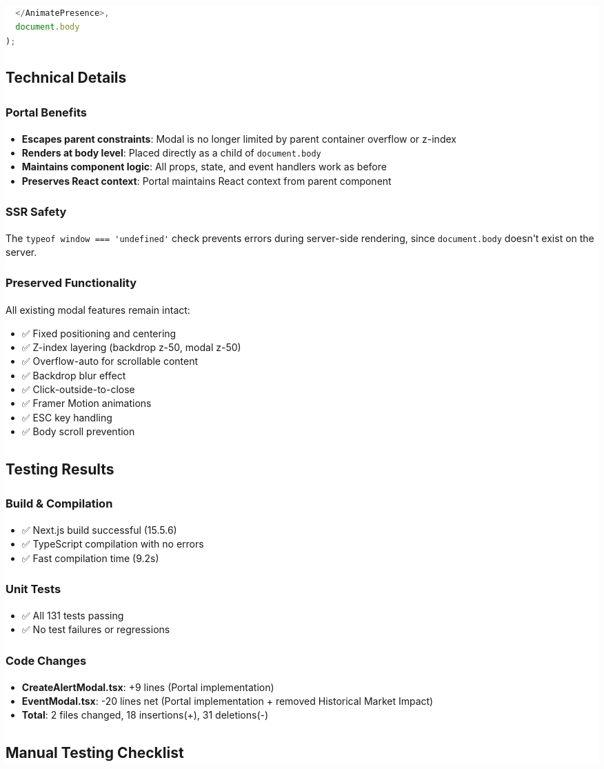 ```typescript
  </AnimatePresence>,
  document.body
);
```

## Technical Details

### Portal Benefits
- **Escapes parent constraints**: Modal is no longer limited by parent container overflow or z-index
- **Renders at body level**: Placed directly as a child of `document.body`
- **Maintains component logic**: All props, state, and event handlers work as before
- **Preserves React context**: Portal maintains React context from parent component

### SSR Safety
The `typeof window === 'undefined'` check prevents errors during server-side rendering, since `document.body` doesn't exist on the server.

### Preserved Functionality
All existing modal features remain intact:
- ✅ Fixed positioning and centering
- ✅ Z-index layering (backdrop z-50, modal z-50)
- ✅ Overflow-auto for scrollable content
- ✅ Backdrop blur effect
- ✅ Click-outside-to-close
- ✅ Framer Motion animations
- ✅ ESC key handling
- ✅ Body scroll prevention

## Testing Results

### Build & Compilation
- ✅ Next.js build successful (15.5.6)
- ✅ TypeScript compilation with no errors
- ✅ Fast compilation time (9.2s)

### Unit Tests
- ✅ All 131 tests passing
- ✅ No test failures or regressions

### Code Changes
- **CreateAlertModal.tsx**: +9 lines (Portal implementation)
- **EventModal.tsx**: -20 lines net (Portal implementation + removed Historical Market Impact)
- **Total**: 2 files changed, 18 insertions(+), 31 deletions(-)

## Manual Testing Checklist

